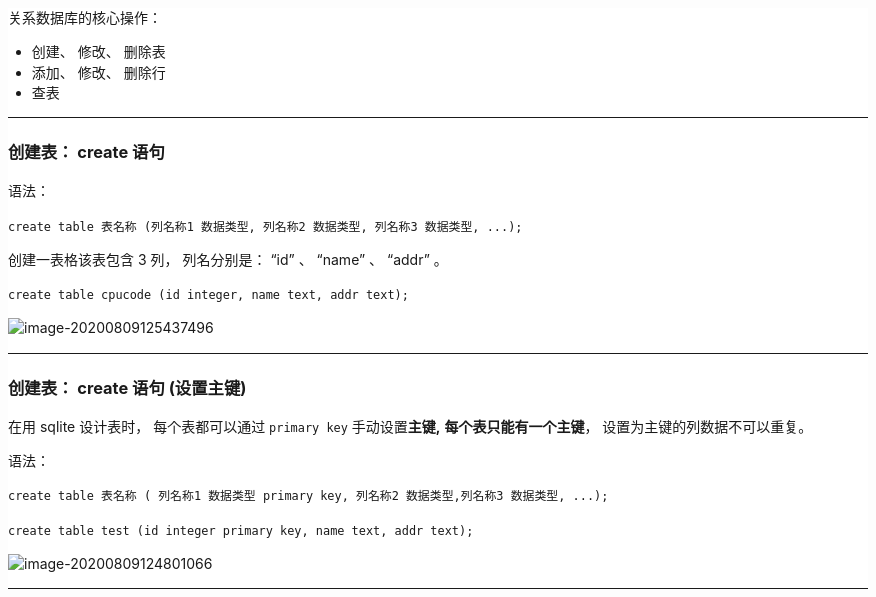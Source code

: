 关系数据库的核心操作：  

*   创建、 修改、 删除表  
*   添加、 修改、 删除行  
*   查表  



----------------------------



### 创建表： create 语句  



语法：   

```sqlite
create table 表名称 (列名称1 数据类型, 列名称2 数据类型, 列名称3 数据类型, ...);
```



创建一表格该表包含 3 列， 列名分别是： “id” 、 “name” 、 “addr” 。  

```sqlite
create table cpucode (id integer, name text, addr text);
```



![image-20200809125437496](https://gitee.com/cpu_code/picture_bed/raw/master//20200809125437.png)



-----------------------------



### 创建表： create 语句 (设置主键)  



在用 sqlite 设计表时， 每个表都可以通过 `primary key` 手动设置**主键,** **每个表只能有一个主键**， 设置为主键的列数据不可以重复。  



语法： 

```sqlite
create table 表名称 ( 列名称1 数据类型 primary key, 列名称2 数据类型,列名称3 数据类型, ...);
```



```sqlite
create table test (id integer primary key, name text, addr text);
```



![image-20200809124801066](https://gitee.com/cpu_code/picture_bed/raw/master//20200809124801.png)



--------------
